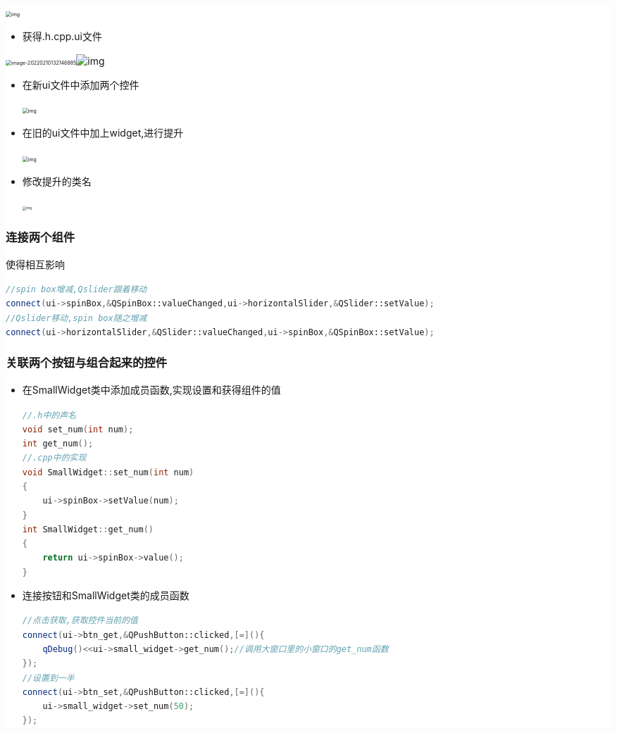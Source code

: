 <img src="file:///D:\qqfile\2415571314\Image\C2C\RZ`77QJV0XBJ5NOORV7{Q~8.png" alt="img" style="zoom:50%;" />

+ 获得.h.cpp.ui文件

<img src="C:\Users\王新超\AppData\Roaming\Typora\typora-user-images\image-20220210132146885.png" alt="image-20220210132146885" style="zoom:50%;" />![img](file:///D:\qqfile\2415571314\Image\C2C\O7CPN8QEFGLFO[ZNA8RL`I8.png)



+ 在新ui文件中添加两个控件

  <img src="file:///D:\qqfile\2415571314\Image\C2C\O7CPN8QEFGLFO[ZNA8RL`I8.png" alt="img" style="zoom:50%;" />

+ 在旧的ui文件中加上widget,进行提升

  <img src="file:///D:\qqfile\2415571314\Image\C2C\@]BGTEQV9~_376RS%BP1FIT.png" alt="img" style="zoom:50%;" />

+ 修改提升的类名

  <img src="file:///D:\qqfile\2415571314\Image\C2C\S@A1B@G0~HKV@KEGZ@$P~E2.png" alt="img" style="zoom: 33%;" />

### 连接两个组件

使得相互影响

```c++
//spin box增减,Qslider跟着移动
connect(ui->spinBox,&QSpinBox::valueChanged,ui->horizontalSlider,&QSlider::setValue);
//Qslider移动,spin box随之增减
connect(ui->horizontalSlider,&QSlider::valueChanged,ui->spinBox,&QSpinBox::setValue);
```

### 关联两个按钮与组合起来的控件

+ 在SmallWidget类中添加成员函数,实现设置和获得组件的值

  ```c++
  //.h中的声名
  void set_num(int num);
  int get_num();
  //.cpp中的实现
  void SmallWidget::set_num(int num)
  {
      ui->spinBox->setValue(num);
  }
  int SmallWidget::get_num()
  {
      return ui->spinBox->value();
  }
  ```

+ 连接按钮和SmallWidget类的成员函数

  ```c++
  //点击获取,获取控件当前的值
  connect(ui->btn_get,&QPushButton::clicked,[=](){
      qDebug()<<ui->small_widget->get_num();//调用大窗口里的小窗口的get_num函数
  });
  //设置到一半
  connect(ui->btn_set,&QPushButton::clicked,[=](){
      ui->small_widget->set_num(50);
  });
  ```
